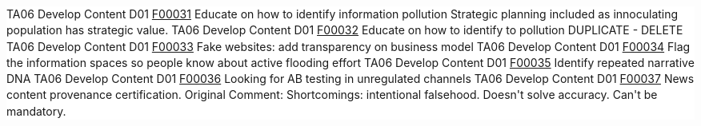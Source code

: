 <td></td>
<td></td>
<td>TA06 Develop Content</td>
<td>D01</td>
</tr>
<tr>
<td><a href="detections/F00031.md">F00031</a></td>
<td>Educate on how to identify information pollution</td>
<td>Strategic planning included as innoculating population has strategic value.</td>
<td></td>
<td>TA06 Develop Content</td>
<td>D01</td>
</tr>
<tr>
<td><a href="detections/F00032.md">F00032</a></td>
<td>Educate on how to identify to pollution</td>
<td>DUPLICATE - DELETE </td>
<td></td>
<td>TA06 Develop Content</td>
<td>D01</td>
</tr>
<tr>
<td><a href="detections/F00033.md">F00033</a></td>
<td>Fake websites: add transparency on business model</td>
<td></td>
<td></td>
<td>TA06 Develop Content</td>
<td>D01</td>
</tr>
<tr>
<td><a href="detections/F00034.md">F00034</a></td>
<td>Flag the information spaces so people know about active flooding effort</td>
<td></td>
<td></td>
<td>TA06 Develop Content</td>
<td>D01</td>
</tr>
<tr>
<td><a href="detections/F00035.md">F00035</a></td>
<td>Identify repeated narrative DNA</td>
<td></td>
<td></td>
<td>TA06 Develop Content</td>
<td>D01</td>
</tr>
<tr>
<td><a href="detections/F00036.md">F00036</a></td>
<td>Looking for AB testing in unregulated channels</td>
<td></td>
<td></td>
<td>TA06 Develop Content</td>
<td>D01</td>
</tr>
<tr>
<td><a href="detections/F00037.md">F00037</a></td>
<td>News content provenance certification. </td>
<td>Original Comment: Shortcomings: intentional falsehood. Doesn't solve accuracy. Can't be mandatory. 
